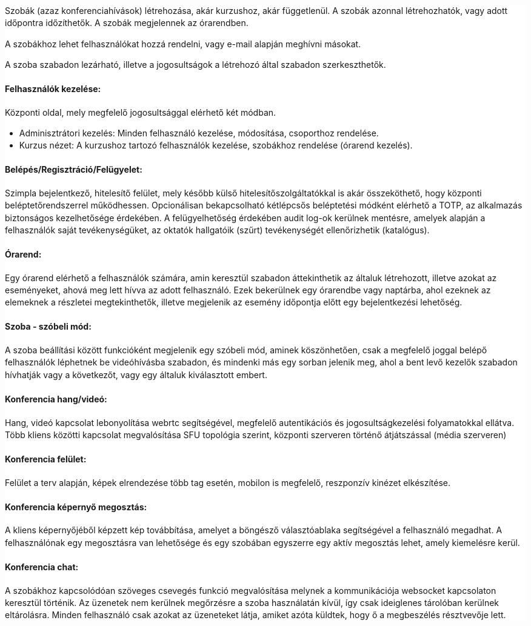 Szobák (azaz konferenciahívások) létrehozása, akár kurzushoz, akár függetlenül. A szobák azonnal létrehozhatók, vagy adott időpontra időzíthetők. A szobák megjelennek az órarendben.

A szobákhoz lehet felhasználókat hozzá rendelni, vagy e-mail alapján meghívni másokat.

A szoba szabadon lezárható, illetve a jogosultságok a létrehozó által szabadon szerkeszthetők.

#### Felhasználók kezelése:

Központi oldal, mely megfelelő jogosultsággal elérhető két módban.

- Adminisztrátori kezelés: Minden felhasználó kezelése, módosítása, csoporthoz rendelése.
- Kurzus nézet: A kurzushoz tartozó felhasználók kezelése, szobákhoz rendelése (órarend kezelés).

#### Belépés/Regisztráció/Felügyelet:

Szimpla bejelentkező, hitelesítő felület, mely később külső hitelesítőszolgáltatókkal is akár összeköthető, hogy központi beléptetőrendszerrel működhessen. Opcionálisan bekapcsolható kétlépcsős beléptetési módként elérhető a TOTP, az alkalmazás biztonságos kezelhetősége érdekében.
A felügyelhetőség érdekében audit log-ok kerülnek mentésre, amelyek alapján a felhasználók saját tevékenységüket, az oktatók hallgatóik (szűrt) tevékenységét ellenőrizhetik (katalógus).

#### Órarend:

Egy órarend elérhető a felhasználók számára, amin keresztül szabadon áttekinthetik az általuk létrehozott, illetve azokat az eseményeket, ahová meg lett hívva az adott felhasználó. Ezek bekerülnek egy órarendbe vagy naptárba, ahol ezeknek az elemeknek a részletei megtekinthetők, illetve megjelenik az esemény időpontja előtt egy bejelentkezési lehetőség.

#### Szoba - szóbeli mód:

A szoba beállítási között funkcióként megjelenik egy szóbeli mód, aminek köszönhetően, csak a megfelelő joggal belépő felhasználók léphetnek be videóhívásba szabadon, és mindenki más egy sorban jelenik meg, ahol a bent levő kezelők szabadon hívhatják vagy a következőt, vagy egy általuk kiválasztott embert.

#### Konferencia hang/videó:

Hang, videó kapcsolat lebonyolítása webrtc segítségével, megfelelő autentikációs és jogosultságkezelési folyamatokkal ellátva. Több kliens közötti kapcsolat megvalósítása SFU topológia szerint, központi szerveren történő átjátszással (média szerveren)

#### Konferencia felület:

Felület a terv alapján, képek elrendezése több tag esetén, mobilon is megfelelő, reszponzív kinézet elkészítése.

#### Konferencia képernyő megosztás:

A kliens képernyőjéből képzett kép továbbítása, amelyet a böngésző választóablaka segítségével a felhasználó megadhat. A felhasználónak egy megosztásra van lehetősége és egy szobában egyszerre egy aktív megosztás lehet, amely kiemelésre kerül.

#### Konferencia chat:

A szobákhoz kapcsolódóan szöveges csevegés funkció megvalósítása melynek a kommunikációja websocket kapcsolaton keresztül történik. Az üzenetek nem kerülnek megőrzésre a szoba használatán kívül, így csak ideiglenes tárolóban kerülnek eltárolásra. Minden felhasználó csak azokat az üzeneteket látja, amiket azóta küldtek, hogy ő a megbeszélés résztvevője lett.
